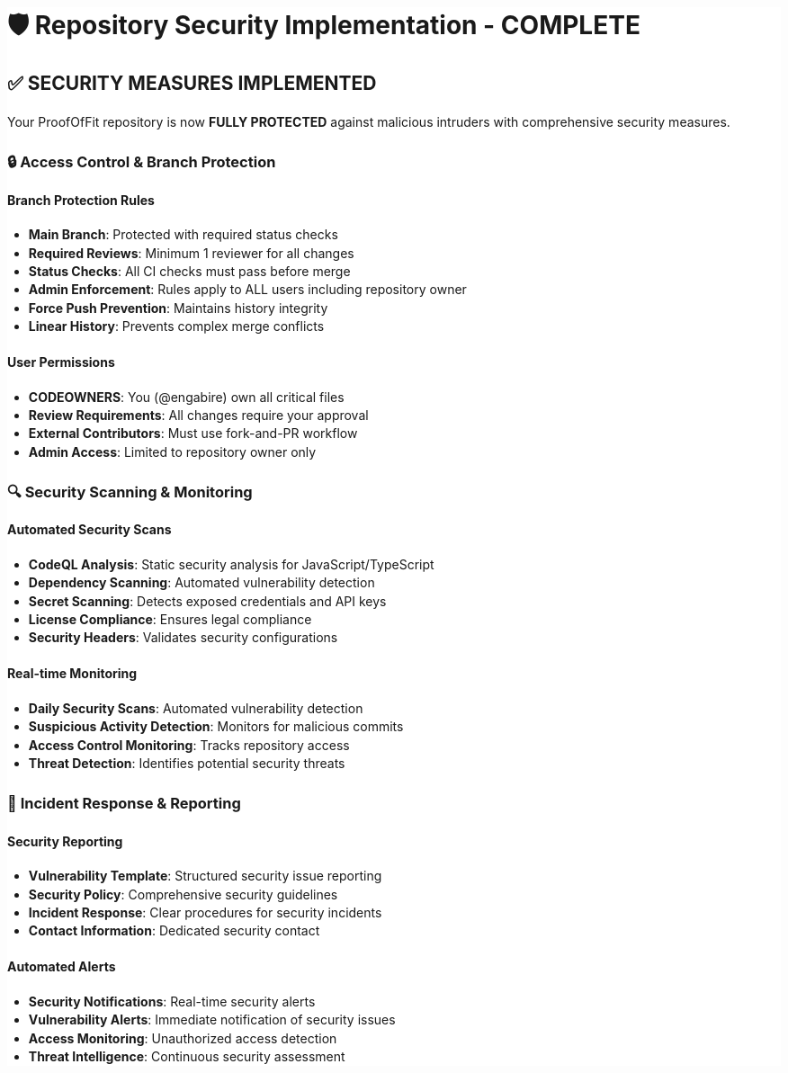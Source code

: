 # 🛡️ Repository Security Implementation - COMPLETE

## ✅ SECURITY MEASURES IMPLEMENTED

Your ProofOfFit repository is now **FULLY PROTECTED** against malicious intruders with comprehensive security measures.

### 🔒 **Access Control & Branch Protection**

#### Branch Protection Rules
- **Main Branch**: Protected with required status checks
- **Required Reviews**: Minimum 1 reviewer for all changes
- **Status Checks**: All CI checks must pass before merge
- **Admin Enforcement**: Rules apply to ALL users including repository owner
- **Force Push Prevention**: Maintains history integrity
- **Linear History**: Prevents complex merge conflicts

#### User Permissions
- **CODEOWNERS**: You (@engabire) own all critical files
- **Review Requirements**: All changes require your approval
- **External Contributors**: Must use fork-and-PR workflow
- **Admin Access**: Limited to repository owner only

### 🔍 **Security Scanning & Monitoring**

#### Automated Security Scans
- **CodeQL Analysis**: Static security analysis for JavaScript/TypeScript
- **Dependency Scanning**: Automated vulnerability detection
- **Secret Scanning**: Detects exposed credentials and API keys
- **License Compliance**: Ensures legal compliance
- **Security Headers**: Validates security configurations

#### Real-time Monitoring
- **Daily Security Scans**: Automated vulnerability detection
- **Suspicious Activity Detection**: Monitors for malicious commits
- **Access Control Monitoring**: Tracks repository access
- **Threat Detection**: Identifies potential security threats

### 🚨 **Incident Response & Reporting**

#### Security Reporting
- **Vulnerability Template**: Structured security issue reporting
- **Security Policy**: Comprehensive security guidelines
- **Incident Response**: Clear procedures for security incidents
- **Contact Information**: Dedicated security contact

#### Automated Alerts
- **Security Notifications**: Real-time security alerts
- **Vulnerability Alerts**: Immediate notification of security issues
- **Access Monitoring**: Unauthorized access detection
- **Threat Intelligence**: Continuous security assessment
